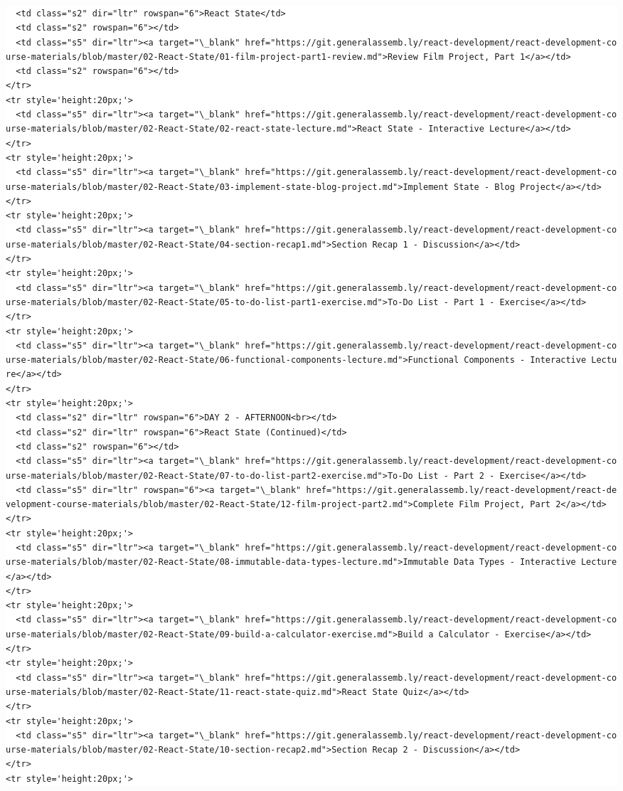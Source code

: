       <td class="s2" dir="ltr" rowspan="6">React State</td>
      <td class="s2" rowspan="6"></td>
      <td class="s5" dir="ltr"><a target="\_blank" href="https://git.generalassemb.ly/react-development/react-development-course-materials/blob/master/02-React-State/01-film-project-part1-review.md">Review Film Project, Part 1</a></td>
      <td class="s2" rowspan="6"></td>
    </tr>
    <tr style='height:20px;'>
      <td class="s5" dir="ltr"><a target="\_blank" href="https://git.generalassemb.ly/react-development/react-development-course-materials/blob/master/02-React-State/02-react-state-lecture.md">React State - Interactive Lecture</a></td>
    </tr>
    <tr style='height:20px;'>
      <td class="s5" dir="ltr"><a target="\_blank" href="https://git.generalassemb.ly/react-development/react-development-course-materials/blob/master/02-React-State/03-implement-state-blog-project.md">Implement State - Blog Project</a></td>
    </tr>
    <tr style='height:20px;'>
      <td class="s5" dir="ltr"><a target="\_blank" href="https://git.generalassemb.ly/react-development/react-development-course-materials/blob/master/02-React-State/04-section-recap1.md">Section Recap 1 - Discussion</a></td>
    </tr>
    <tr style='height:20px;'>
      <td class="s5" dir="ltr"><a target="\_blank" href="https://git.generalassemb.ly/react-development/react-development-course-materials/blob/master/02-React-State/05-to-do-list-part1-exercise.md">To-Do List - Part 1 - Exercise</a></td>
    </tr>
    <tr style='height:20px;'>
      <td class="s5" dir="ltr"><a target="\_blank" href="https://git.generalassemb.ly/react-development/react-development-course-materials/blob/master/02-React-State/06-functional-components-lecture.md">Functional Components - Interactive Lecture</a></td>
    </tr>
    <tr style='height:20px;'>
      <td class="s2" dir="ltr" rowspan="6">DAY 2 - AFTERNOON<br></td>
      <td class="s2" dir="ltr" rowspan="6">React State (Continued)</td>
      <td class="s2" rowspan="6"></td>
      <td class="s5" dir="ltr"><a target="\_blank" href="https://git.generalassemb.ly/react-development/react-development-course-materials/blob/master/02-React-State/07-to-do-list-part2-exercise.md">To-Do List - Part 2 - Exercise</a></td>
      <td class="s5" dir="ltr" rowspan="6"><a target="\_blank" href="https://git.generalassemb.ly/react-development/react-development-course-materials/blob/master/02-React-State/12-film-project-part2.md">Complete Film Project, Part 2</a></td>
    </tr>
    <tr style='height:20px;'>
      <td class="s5" dir="ltr"><a target="\_blank" href="https://git.generalassemb.ly/react-development/react-development-course-materials/blob/master/02-React-State/08-immutable-data-types-lecture.md">Immutable Data Types - Interactive Lecture</a></td>
    </tr>
    <tr style='height:20px;'>
      <td class="s5" dir="ltr"><a target="\_blank" href="https://git.generalassemb.ly/react-development/react-development-course-materials/blob/master/02-React-State/09-build-a-calculator-exercise.md">Build a Calculator - Exercise</a></td>
    </tr>
    <tr style='height:20px;'>
      <td class="s5" dir="ltr"><a target="\_blank" href="https://git.generalassemb.ly/react-development/react-development-course-materials/blob/master/02-React-State/11-react-state-quiz.md">React State Quiz</a></td>
    </tr>
    <tr style='height:20px;'>
      <td class="s5" dir="ltr"><a target="\_blank" href="https://git.generalassemb.ly/react-development/react-development-course-materials/blob/master/02-React-State/10-section-recap2.md">Section Recap 2 - Discussion</a></td>
    </tr>
    <tr style='height:20px;'>